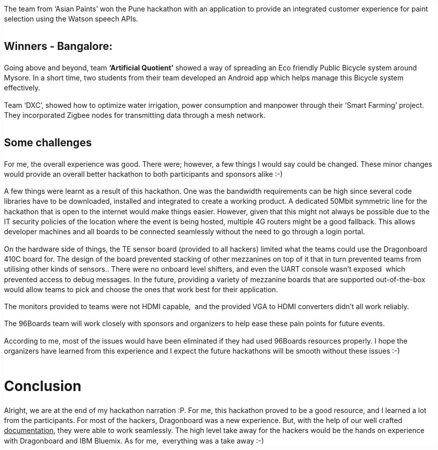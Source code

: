 
The team from ‘Asian Paints’ won the Pune hackathon with an application to provide an integrated customer experience for paint selection using the Watson speech APIs.


## **Winners - Bangalore:**


Going above and beyond, team **‘****Artificial Quotient****’** showed a way of spreading an Eco friendly Public Bicycle system around Mysore. In a short time, two students from their team developed an Android app which helps manage this Bicycle system effectively.

Team ‘DXC’, showed how to optimize water irrigation, power consumption and manpower through their ‘Smart Farming’ project. They incorporated Zigbee nodes for transmitting data through a mesh network.


## Some challenges


For me, the overall experience was good. There were; however, a few things I would say could be changed. These minor changes would provide an overall better hackathon to both participants and sponsors alike :-)

A few things were learnt as a result of this hackathon. One was the bandwidth requirements can be high since several code libraries have to be downloaded, installed and integrated to create a working product. A dedicated 50Mbit symmetric line for the hackathon that is open to the internet would make things easier. However, given that this might not always be possible due to the IT security policies of the location where the event is being hosted, multiple 4G routers might be a good fallback. This allows developer machines and all boards to be connected seamlessly without the need to go through a login portal.

On the hardware side of things, the TE sensor board (provided to all hackers) limited what the teams could use the Dragonboard 410C board for. The design of the board prevented stacking of other mezzanines on top of it that in turn prevented teams from utilising other kinds of sensors.. There were no onboard level shifters, and even the UART console wasn’t exposed  which prevented access to debug messages. In the future, providing a variety of mezzanine boards that are supported out-of-the-box would allow teams to pick and choose the ones that work best for their application.

The monitors provided to teams were not HDMI capable,  and the provided VGA to HDMI converters didn’t all work reliably.

The 96Boards team will work closely with sponsors and organizers to help ease these pain points for future events.

According to me, most of the issues would have been eliminated if they had used 96Boards resources properly. I hope the organizers have learned from this experience and I expect the future hackathons will be smooth without these issues :-)


# Conclusion


Alright, we are at the end of my hackathon narration :P. For me, this hackathon proved to be a good resource, and I learned a lot from the participants. For most of the hackers, Dragonboard was a new experience. But, with the help of our well crafted [documentation](https://www.96boards.org/products/ce/dragonboard410c/), they were able to work seamlessly. The high level take away for the hackers would be the hands on experience with Dragonboard and IBM Bluemix. As for me,  everything was a take away :-)
